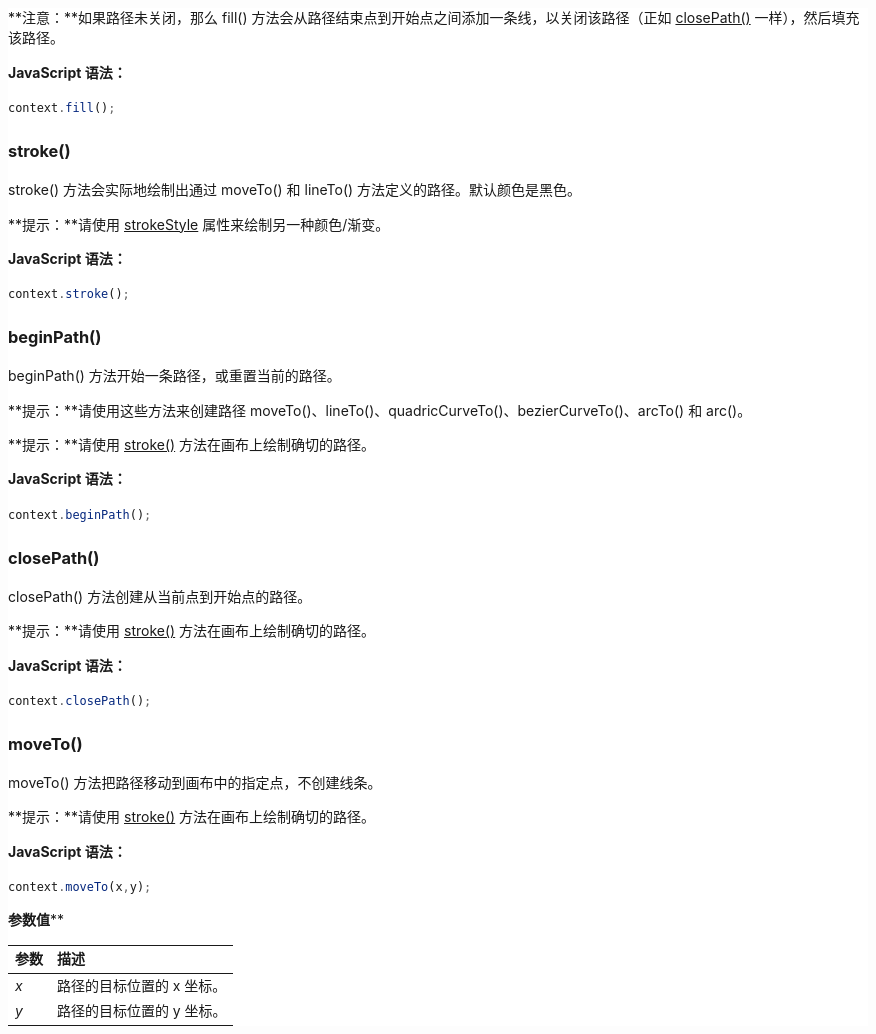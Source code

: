 **注意：**如果路径未关闭，那么 fill() 方法会从路径结束点到开始点之间添加一条线，以关闭该路径（正如 [closePath()](https://www.runoob.com/tags/canvas-closepath.html) 一样），然后填充该路径。

**JavaScript 语法：**

```javascript
context.fill();
```

###  stroke()

stroke() 方法会实际地绘制出通过 moveTo() 和 lineTo() 方法定义的路径。默认颜色是黑色。

**提示：**请使用 [strokeStyle](https://www.runoob.com/tags/canvas-strokestyle.html) 属性来绘制另一种颜色/渐变。

**JavaScript 语法：**

```javascript
context.stroke();
```

###  beginPath()

beginPath() 方法开始一条路径，或重置当前的路径。

**提示：**请使用这些方法来创建路径 moveTo()、lineTo()、quadricCurveTo()、bezierCurveTo()、arcTo() 和 arc()。

**提示：**请使用 [stroke()](https://www.runoob.com/tags/canvas-stroke.html) 方法在画布上绘制确切的路径。

**JavaScript 语法：**

```javascript
context.beginPath();
```

###  closePath()

closePath() 方法创建从当前点到开始点的路径。

**提示：**请使用 [stroke()](https://www.runoob.com/tags/canvas-stroke.html) 方法在画布上绘制确切的路径。

**JavaScript 语法：**

```javascript
context.closePath();
```

###  moveTo()

moveTo() 方法把路径移动到画布中的指定点，不创建线条。

**提示：**请使用 [stroke()](https://www.runoob.com/tags/canvas-stroke.html) 方法在画布上绘制确切的路径。

**JavaScript 语法：**

```javascript
context.moveTo(x,y);
```

**参数值****

| 参数 | 描述                      |
| :--- | :------------------------ |
| *x*  | 路径的目标位置的 x 坐标。 |
| *y*  | 路径的目标位置的 y 坐标。 |
